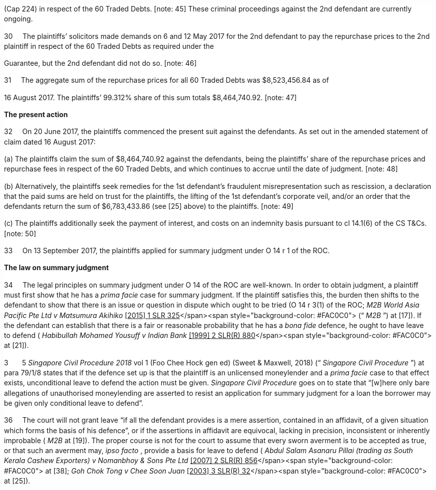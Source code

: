(Cap 224) in respect of the 60 Traded Debts. [note: 45] These criminal proceedings against the 2nd defendant are currently ongoing. 

30     The plaintiffs’ solicitors made demands on 6 and 12 May 2017 for the 2nd defendant to pay the repurchase prices to the 2nd plaintiff in respect of the 60 Traded Debts as required under the 


Guarantee, but the 2nd defendant did not do so. [note: 46] 

31     The aggregate sum of the repurchase prices for all 60 Traded Debts was $8,523,456.84 as of 

16 August 2017. The plaintiffs’ 99.312% share of this sum totals $8,464,740.92. [note: 47] 

**The present action** 

32     On 20 June 2017, the plaintiffs commenced the present suit against the defendants. As set out in the amended statement of claim dated 16 August 2017: 

 (a) The plaintiffs claim the sum of $8,464,740.92 against the defendants, being the plaintiffs’ share of the repurchase prices and repurchase fees in respect of the 60 Traded Debts, and which continues to accrue until the date of judgment. [note: 48] 

 (b) Alternatively, the plaintiffs seek remedies for the 1st defendant’s fraudulent misrepresentation such as rescission, a declaration that the paid sums are held on trust for the plaintiffs, the lifting of the 1st defendant’s corporate veil, and/or an order that the defendants return the sum of $6,783,433.86 (see [25] above) to the plaintiffs. [note: 49] 

 (c) The plaintiffs additionally seek the payment of interest, and costs on an indemnity basis pursuant to cl 14.1(6) of the CS T&Cs. [note: 50] 

33     On 13 September 2017, the plaintiffs applied for summary judgment under O 14 r 1 of the ROC. 

**The law on summary judgment** 

34     The legal principles on summary judgment under O 14 of the ROC are well-known. In order to obtain judgment, a plaintiff must first show that he has a _prima facie_ case for summary judgment. If the plaintiff satisfies this, the burden then shifts to the defendant to show that there is an issue or question in dispute which ought to be tried (O 14 r 3(1) of the ROC; _M2B World Asia Pacific Pte Ltd v Matsumura Akihiko_ [[2015] 1 SLR 325]("https://www.open.gov.sg")</span><span style="background-color: #FAC0C0"> (“ _M2B_ ”) at [17]). If the defendant can establish that there is a fair or reasonable probability that he has a _bona fide_ defence, he ought to have leave to defend ( _Habibullah Mohamed Yousuff v Indian Bank_ [[1999] 2 SLR(R) 880]("https://www.open.gov.sg")</span><span style="background-color: #FAC0C0"> at [21]). 

3       5 _Singapore Civil Procedure 2018_ vol 1 (Foo Chee Hock gen ed) (Sweet & Maxwell, 2018) (“ _Singapore Civil Procedure_ ”) at para 79/1/8 states that if the defence set up is that the plaintiff is an unlicensed moneylender and a _prima facie_ case to that effect exists, unconditional leave to defend the action must be given. _Singapore Civil Procedure_ goes on to state that “[w]here only bare allegations of unauthorised moneylending are asserted to resist an application for summary judgment for a loan the borrower may be given only conditional leave to defend”. 

36     The court will not grant leave “if all the defendant provides is a mere assertion, contained in an affidavit, of a given situation which forms the basis of his defence”, or if the assertions in affidavit are equivocal, lacking in precision, inconsistent or inherently improbable ( _M2B_ at [19]). The proper course is not for the court to assume that every sworn averment is to be accepted as true, or that such an averment may, _ipso facto_ , provide a basis for leave to defend ( _Abdul Salam Asanaru Pillai (trading as South Kerala Cashew Exporters) v Nomanbhoy & Sons Pte Ltd_ [[2007] 2 SLR(R) 856]("https://www.open.gov.sg")</span><span style="background-color: #FAC0C0"> at [38]; _Goh Chok Tong v Chee Soon Juan_ [[2003] 3 SLR(R) 32]("https://www.open.gov.sg")</span><span style="background-color: #FAC0C0"> at [25]). 
